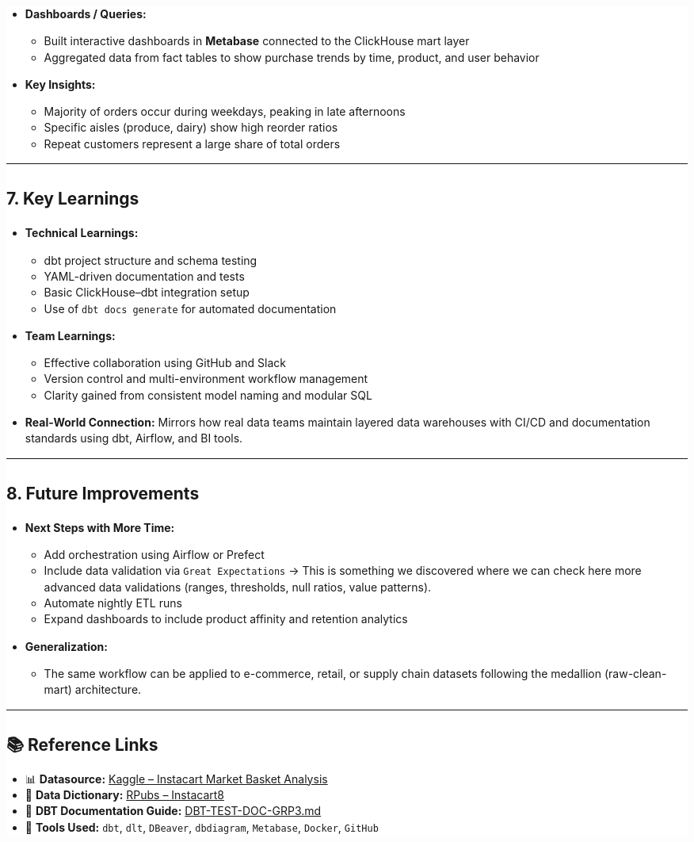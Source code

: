* **Dashboards / Queries:**

  * Built interactive dashboards in **Metabase** connected to the ClickHouse mart layer
  * Aggregated data from fact tables to show purchase trends by time, product, and user behavior

* **Key Insights:**

  * Majority of orders occur during weekdays, peaking in late afternoons
  * Specific aisles (produce, dairy) show high reorder ratios
  * Repeat customers represent a large share of total orders

---

## 7. Key Learnings

* **Technical Learnings:**

  * dbt project structure and schema testing
  * YAML-driven documentation and tests
  * Basic ClickHouse–dbt integration setup
  * Use of `dbt docs generate` for automated documentation

* **Team Learnings:**

  * Effective collaboration using GitHub and Slack
  * Version control and multi-environment workflow management
  * Clarity gained from consistent model naming and modular SQL

* **Real-World Connection:**
  Mirrors how real data teams maintain layered data warehouses with CI/CD and documentation standards using dbt, Airflow, and BI tools.

---

## 8. Future Improvements

* **Next Steps with More Time:**

  * Add orchestration using Airflow or Prefect
  * Include data validation via `Great Expectations` -> This is something we discovered where we can check here more advanced data validations (ranges, thresholds, null ratios, value patterns).
  * Automate nightly ETL runs
  * Expand dashboards to include product affinity and retention analytics

* **Generalization:**

  * The same workflow can be applied to e-commerce, retail, or supply chain datasets following the medallion (raw-clean-mart) architecture.

---

## 📚 Reference Links

* 📊 **Datasource:** [Kaggle – Instacart Market Basket Analysis](https://www.kaggle.com/datasets/psparks/instacart-market-basket-analysis)
* 📖 **Data Dictionary:** [RPubs – Instacart8](https://rpubs.com/yongks/instacart8)
* 🧱 **DBT Documentation Guide:** [DBT-TEST-DOC-GRP3.md](https://github.com/margo-py/ftw-instacart-dataset-grp3/blob/main/DBT-TEST-DOC-GRP3.md)
* 🧰 **Tools Used:** `dbt`, `dlt`, `DBeaver`, `dbdiagram`, `Metabase`, `Docker`, `GitHub`

